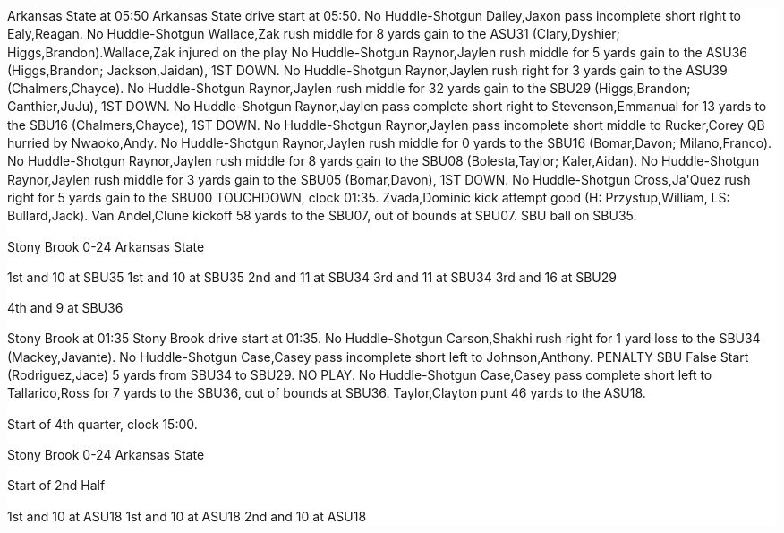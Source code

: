 Arkansas State at 05:50
Arkansas State drive start at 05:50.
No Huddle-Shotgun Dailey,Jaxon pass incomplete short right to Ealy,Reagan.
No Huddle-Shotgun Wallace,Zak rush middle for 8 yards gain to the ASU31 (Clary,Dyshier;
Higgs,Brandon).Wallace,Zak injured on the play
No Huddle-Shotgun  Raynor,Jaylen rush middle for 5 yards gain to the ASU36 (Higgs,Brandon; Jackson,Jaidan),
1ST DOWN.
No Huddle-Shotgun  Raynor,Jaylen rush right for 3 yards gain to the ASU39 (Chalmers,Chayce).
No Huddle-Shotgun  Raynor,Jaylen rush middle for 32 yards gain to the SBU29 (Higgs,Brandon; Ganthier,JuJu),
1ST DOWN.
No Huddle-Shotgun  Raynor,Jaylen pass complete short right to Stevenson,Emmanual for 13 yards to the SBU16
(Chalmers,Chayce), 1ST DOWN.
No Huddle-Shotgun  Raynor,Jaylen pass incomplete short middle to Rucker,Corey QB hurried by Nwaoko,Andy.
No Huddle-Shotgun  Raynor,Jaylen rush middle for 0 yards to the SBU16 (Bomar,Davon; Milano,Franco).
No Huddle-Shotgun  Raynor,Jaylen rush middle for 8 yards gain to the SBU08 (Bolesta,Taylor; Kaler,Aidan).
No Huddle-Shotgun  Raynor,Jaylen rush middle for 3 yards gain to the SBU05 (Bomar,Davon), 1ST DOWN.
No Huddle-Shotgun Cross,Ja'Quez rush right for 5 yards gain to the SBU00 TOUCHDOWN, clock 01:35.
Zvada,Dominic kick attempt good (H: Przystup,William, LS: Bullard,Jack).
Van Andel,Clune kickoff 58 yards to the SBU07, out of bounds at SBU07.
SBU ball on SBU35.

Stony Brook 0-24 Arkansas State

1st and 10 at SBU35
1st and 10 at SBU35
2nd and 11 at SBU34
3rd and 11 at SBU34
3rd and 16 at SBU29

4th and 9 at SBU36

Stony Brook at 01:35
Stony Brook drive start at 01:35.
No Huddle-Shotgun Carson,Shakhi rush right for 1 yard loss to the SBU34 (Mackey,Javante).
No Huddle-Shotgun Case,Casey pass incomplete short left to Johnson,Anthony.
PENALTY SBU False Start (Rodriguez,Jace) 5 yards from SBU34 to SBU29. NO PLAY.
No Huddle-Shotgun Case,Casey pass complete short left to Tallarico,Ross for 7 yards to the SBU36, out of
bounds at SBU36.
Taylor,Clayton punt 46 yards to the ASU18.

Start of 4th quarter, clock 15:00.

Stony Brook 0-24 Arkansas State

Start of 2nd Half

1st and 10 at ASU18
1st and 10 at ASU18
2nd and 10 at ASU18
